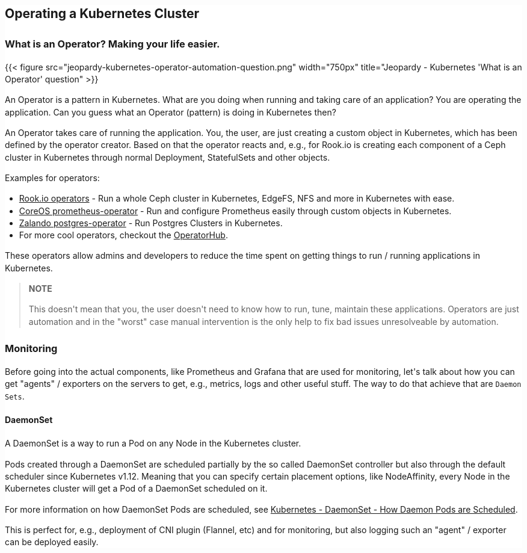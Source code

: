## Operating a Kubernetes Cluster

### What is an Operator? Making your life easier.

{{< figure src="jeopardy-kubernetes-operator-automation-question.png" width="750px" title="Jeopardy - Kubernetes 'What is an Operator' question" >}}

An Operator is a pattern in Kubernetes. What are you doing when running and taking care of an application? You are operating the application.
Can you guess what an Operator (pattern) is doing in Kubernetes then?

An Operator takes care of running the application. You, the user, are just creating a custom object in Kubernetes, which has been defined by the operator creator. Based on that the operator reacts and, e.g., for Rook.io is creating each component of a Ceph cluster in Kubernetes through normal Deployment, StatefulSets and other objects.

Examples for operators:

* [Rook.io operators](https://rook.io/) - Run a whole Ceph cluster in Kubernetes, EdgeFS, NFS and more in Kubernetes with ease.
* [CoreOS prometheus-operator](https://github.com/coreos/prometheus-operator) - Run and configure Prometheus easily through custom objects in Kubernetes.
* [Zalando postgres-operator](https://github.com/zalando/postgres-operator) - Run Postgres Clusters in Kubernetes.
* For more cool operators, checkout the [OperatorHub](https://operatorhub.io/).

These operators allow admins and developers to reduce the time spent on getting things to run / running applications in Kubernetes.

> **NOTE**
>
> This doesn't mean that you, the user doesn't need to know how to run, tune, maintain these applications. Operators are just automation and in the "worst" case manual intervention is the only help to fix bad issues unresolveable by automation.

### Monitoring

Before going into the actual components, like Prometheus and Grafana that are used for monitoring, let's talk about how you can get "agents" / exporters on the servers to get, e.g., metrics, logs and other useful stuff. The way to do that achieve that are `DaemonSets`.

#### DaemonSet

A DaemonSet is a way to run a Pod on any Node in the Kubernetes cluster.

Pods created through a DaemonSet are scheduled partially by the so called DaemonSet controller but also through the default scheduler since Kubernetes v1.12.
Meaning that you can specify certain placement options, like NodeAffinity, every Node in the Kubernetes cluster will get a Pod of a DaemonSet scheduled on it.

For more information on how DaemonSet Pods are scheduled, see [Kubernetes - DaemonSet - How Daemon Pods are Scheduled](https://kubernetes.io/docs/concepts/workloads/controllers/daemonset/#how-daemon-pods-are-scheduled).

This is perfect for, e.g., deployment of CNI plugin (Flannel, etc) and for monitoring, but also logging such an "agent" / exporter  can be deployed easily.
